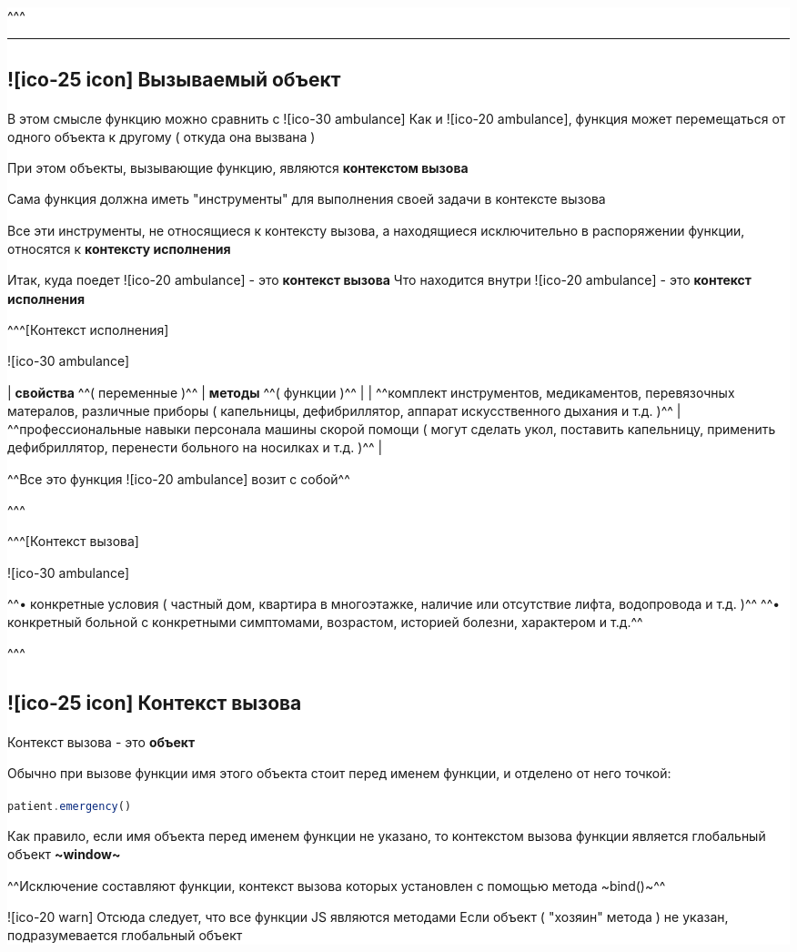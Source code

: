 ^^^

_______________________________________________

## ![ico-25 icon] Вызываемый объект

В этом смысле функцию можно сравнить с ![ico-30 ambulance]
Как и ![ico-20 ambulance], функция может перемещаться от одного объекта к другому ( откуда она вызвана )

При этом объекты, вызывающие функцию, являются **контекстом вызова**

Сама функция должна иметь "инструменты" для выполнения своей задачи в контексте вызова

Все эти инструменты, не относящиеся к контексту вызова, а находящиеся исключительно в распоряжении функции, относятся к **контексту исполнения**

Итак, куда поедет ![ico-20 ambulance] - это **контекст вызова**
Что находится внутри ![ico-20 ambulance] - это **контекст исполнения**

^^^[Контекст исполнения]

![ico-30 ambulance]

| **свойства** ^^( переменные )^^ | **методы** ^^( функции )^^ |
| ^^комплект инструментов, медикаментов, перевязочных матералов, различные приборы ( капельницы, дефибриллятор, аппарат искусственного дыхания и т.д.  )^^ | ^^профессиональные навыки персонала машины скорой помощи ( могут сделать укол, поставить капельницу, применить дефибриллятор, перенести больного на носилках и т.д. )^^ |

^^Все это функция ![ico-20 ambulance] возит с собой^^

^^^

^^^[Контекст вызова]

![ico-30 ambulance]

^^• конкретные условия ( частный дом, квартира в многоэтажке, наличие или отсутствие лифта, водопровода и т.д. )^^
^^• конкретный больной с конкретными симптомами, возрастом, историей болезни, характером и т.д.^^

^^^

## ![ico-25 icon] Контекст вызова

Контекст вызова - это **объект**

Обычно при вызове функции имя этого объекта стоит перед именем функции, и отделено от него точкой:

~~~js
patient.emergency()
~~~

Как правило, если имя объекта перед именем функции не указано, то контекстом вызова функции является глобальный объект **~window~**

^^Исключение составляют функции, контекст вызова которых установлен с помощью метода ~bind()~^^

![ico-20 warn] Отсюда следует, что все функции JS являются методами
Если объект ( "хозяин" метода ) не указан, подразумевается глобальный объект
